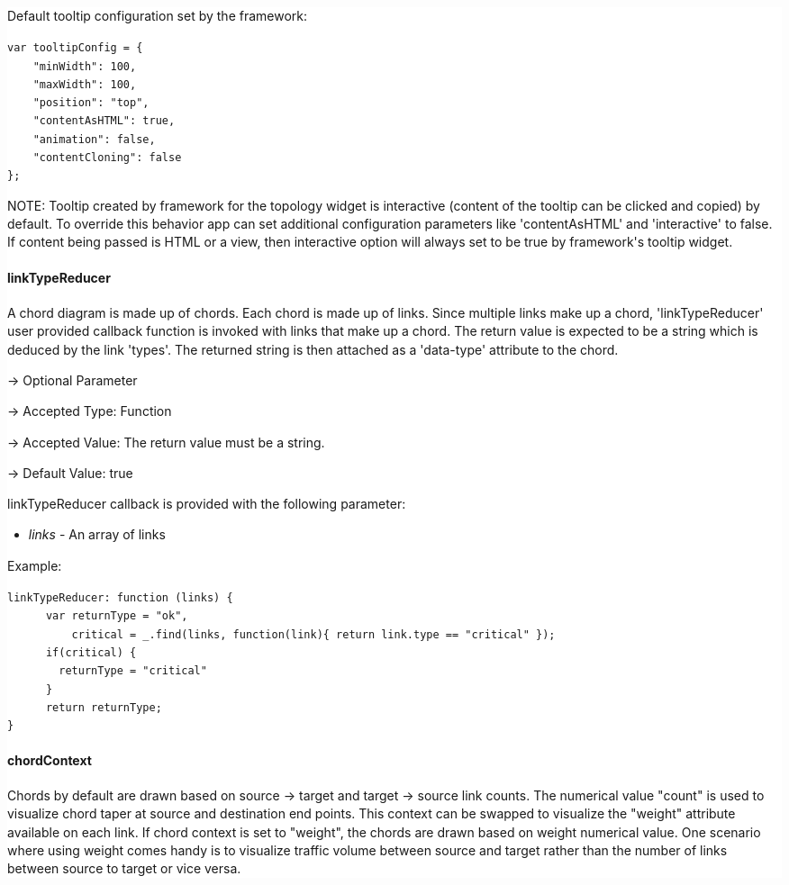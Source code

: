 Default tooltip configuration set by the framework:

```
var tooltipConfig = {
    "minWidth": 100,
    "maxWidth": 100,
    "position": "top",
    "contentAsHTML": true,
    "animation": false,
    "contentCloning": false
};

```

NOTE: Tooltip created by framework for the topology widget is interactive (content of the tooltip can be clicked and copied) by default. To override this behavior app can set additional configuration parameters like 'contentAsHTML' and 'interactive' to false. If content being passed is HTML or a view, then interactive option will always set to be true by framework's tooltip widget.

#### linkTypeReducer
A chord diagram is made up of chords. Each chord is made up of links. Since multiple links make up a chord, 'linkTypeReducer' user provided callback function is invoked with links that make up a chord. The return value is expected to be a string which is deduced by the link 'types'. The returned string is then attached as a 'data-type' attribute to the chord.

-> Optional Parameter

-> Accepted Type: Function

-> Accepted Value: The return value must be a string.

-> Default Value: true

linkTypeReducer callback is provided with the following parameter:

- *links* - An array of links

Example:
```
linkTypeReducer: function (links) {
      var returnType = "ok",
          critical = _.find(links, function(link){ return link.type == "critical" });
      if(critical) {
        returnType = "critical"
      }
      return returnType;
}
```

#### chordContext
Chords by default are drawn based on source -> target and target -> source link counts. The numerical value "count" is used to visualize chord taper at source and destination end points. This context can be swapped to visualize the "weight" attribute available on each link. If chord context is set to "weight", the chords are drawn based on weight numerical value. One scenario where using weight comes handy is to visualize traffic volume between source and target rather than the number of links between source to target or vice versa.
